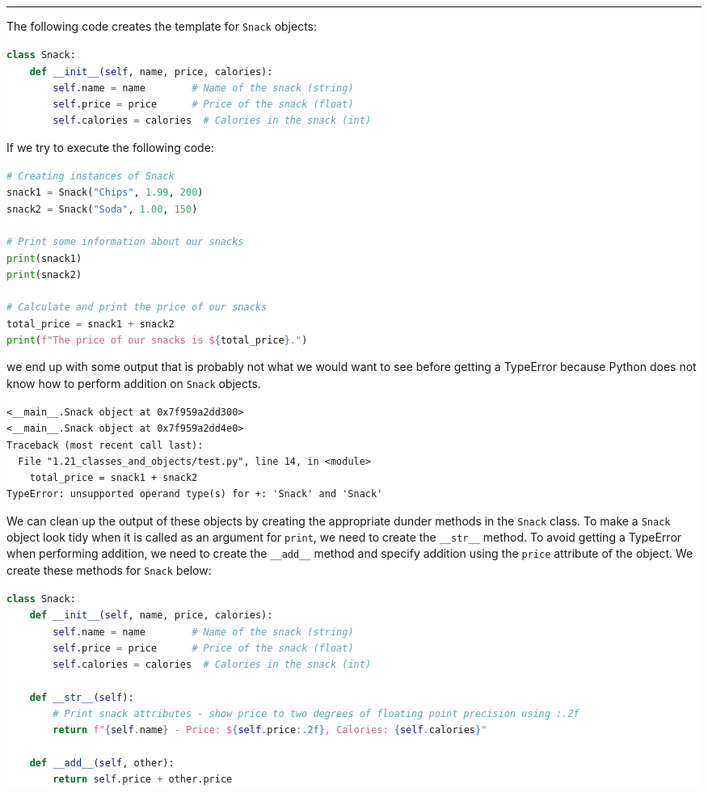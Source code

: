 * * *

The following code creates the template for `Snack` objects:
```python
class Snack:
    def __init__(self, name, price, calories):
        self.name = name        # Name of the snack (string)
        self.price = price      # Price of the snack (float)
        self.calories = calories  # Calories in the snack (int)
```

If we try to execute the following code:

```python
# Creating instances of Snack
snack1 = Snack("Chips", 1.99, 200)
snack2 = Snack("Soda", 1.00, 150)

# Print some information about our snacks
print(snack1)
print(snack2)

# Calculate and print the price of our snacks
total_price = snack1 + snack2
print(f"The price of our snacks is ${total_price}.")
```

we end up with some output that is probably not what we would want to see before getting a TypeError because Python does not know how to perform addition on `Snack` objects.

```
<__main__.Snack object at 0x7f959a2dd300>
<__main__.Snack object at 0x7f959a2dd4e0>
Traceback (most recent call last):
  File "1.21_classes_and_objects/test.py", line 14, in <module>
    total_price = snack1 + snack2
TypeError: unsupported operand type(s) for +: 'Snack' and 'Snack'
```

We can clean up the output of these objects by creating the appropriate dunder methods in the `Snack` class. To make a `Snack` object look tidy when it is called as an argument for `print`, we need to create the `__str__`  method. To avoid getting a TypeError when performing addition, we need to create the `__add__` method and specify addition using the `price` attribute of the object. We create these methods for `Snack` below:

```python
class Snack:
    def __init__(self, name, price, calories):
        self.name = name        # Name of the snack (string)
        self.price = price      # Price of the snack (float)
        self.calories = calories  # Calories in the snack (int)

    def __str__(self):
        # Print snack attributes - show price to two degrees of floating point precision using :.2f
        return f"{self.name} - Price: ${self.price:.2f}, Calories: {self.calories}"

    def __add__(self, other):
        return self.price + other.price
```
